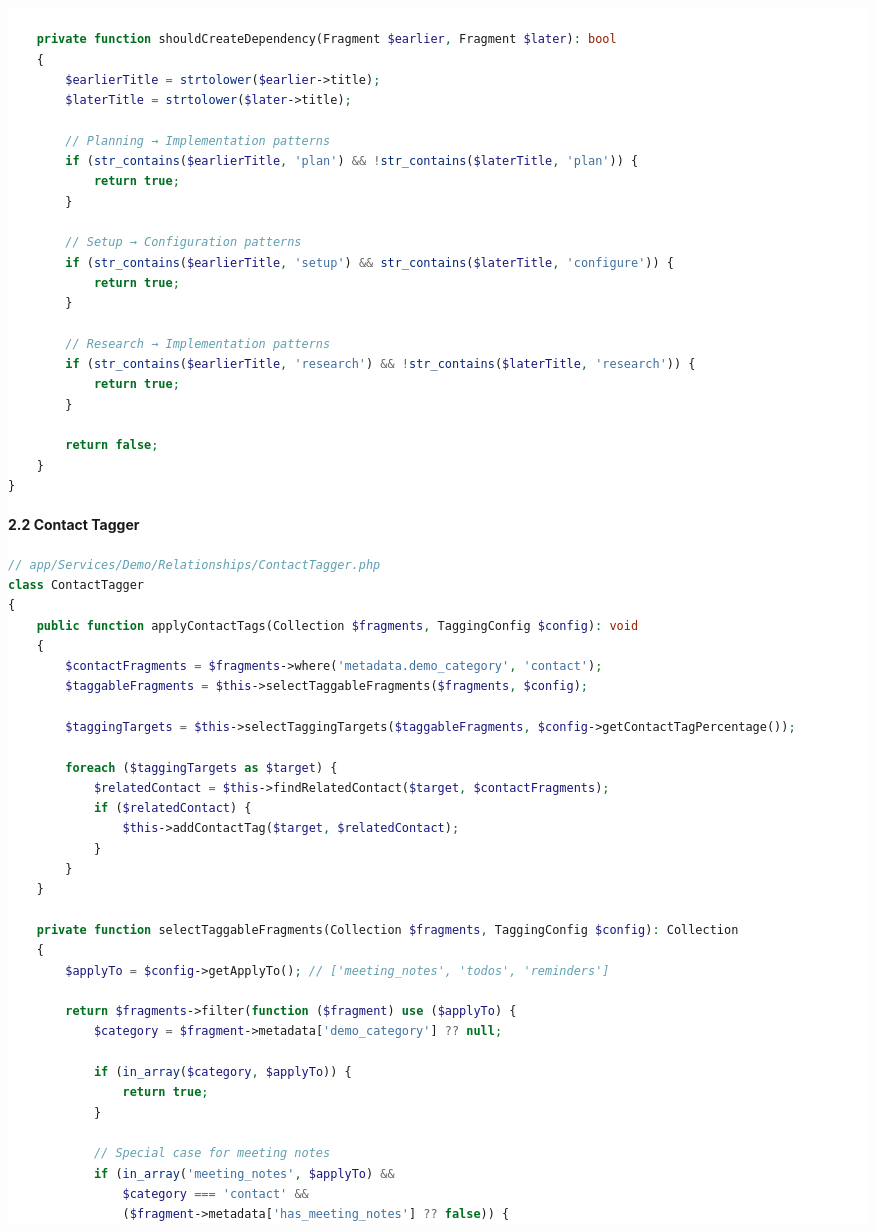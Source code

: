 ```php
    
    private function shouldCreateDependency(Fragment $earlier, Fragment $later): bool
    {
        $earlierTitle = strtolower($earlier->title);
        $laterTitle = strtolower($later->title);
        
        // Planning → Implementation patterns
        if (str_contains($earlierTitle, 'plan') && !str_contains($laterTitle, 'plan')) {
            return true;
        }
        
        // Setup → Configuration patterns  
        if (str_contains($earlierTitle, 'setup') && str_contains($laterTitle, 'configure')) {
            return true;
        }
        
        // Research → Implementation patterns
        if (str_contains($earlierTitle, 'research') && !str_contains($laterTitle, 'research')) {
            return true;
        }
        
        return false;
    }
}
```

#### 2.2 Contact Tagger
```php
// app/Services/Demo/Relationships/ContactTagger.php
class ContactTagger
{
    public function applyContactTags(Collection $fragments, TaggingConfig $config): void
    {
        $contactFragments = $fragments->where('metadata.demo_category', 'contact');
        $taggableFragments = $this->selectTaggableFragments($fragments, $config);
        
        $taggingTargets = $this->selectTaggingTargets($taggableFragments, $config->getContactTagPercentage());
        
        foreach ($taggingTargets as $target) {
            $relatedContact = $this->findRelatedContact($target, $contactFragments);
            if ($relatedContact) {
                $this->addContactTag($target, $relatedContact);
            }
        }
    }
    
    private function selectTaggableFragments(Collection $fragments, TaggingConfig $config): Collection
    {
        $applyTo = $config->getApplyTo(); // ['meeting_notes', 'todos', 'reminders']
        
        return $fragments->filter(function ($fragment) use ($applyTo) {
            $category = $fragment->metadata['demo_category'] ?? null;
            
            if (in_array($category, $applyTo)) {
                return true;
            }
            
            // Special case for meeting notes
            if (in_array('meeting_notes', $applyTo) && 
                $category === 'contact' && 
                ($fragment->metadata['has_meeting_notes'] ?? false)) {
```